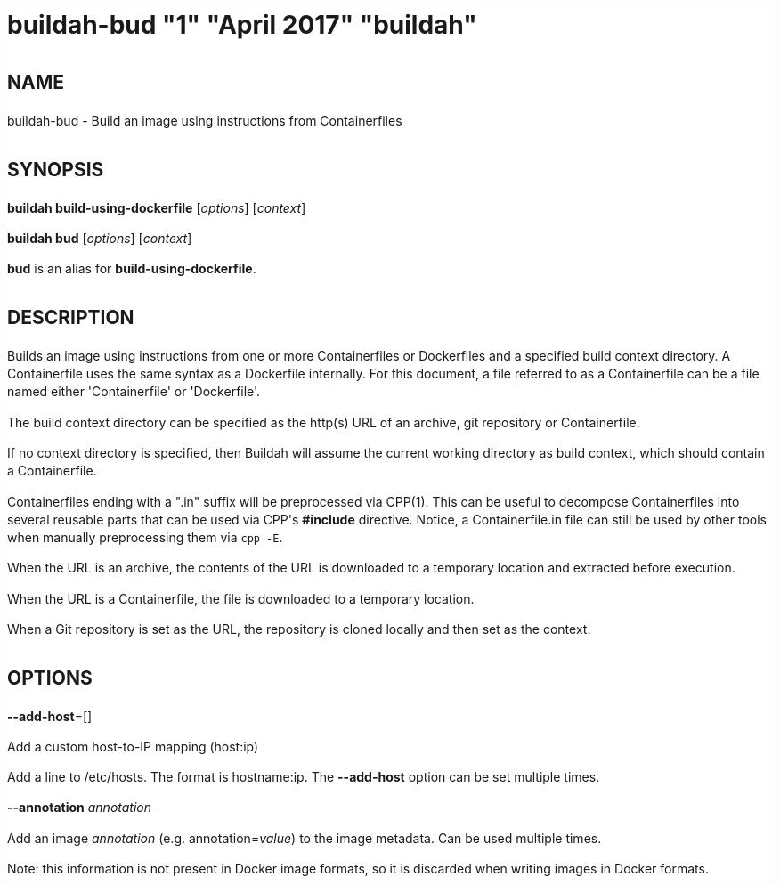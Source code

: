 # buildah-bud "1" "April 2017" "buildah"

## NAME
buildah\-bud - Build an image using instructions from Containerfiles

## SYNOPSIS

**buildah build-using-dockerfile** [*options*] [*context*]

**buildah bud** [*options*] [*context*]

**bud** is an alias for **build-using-dockerfile**.

## DESCRIPTION
Builds an image using instructions from one or more Containerfiles or Dockerfiles and a specified
build context directory.  A Containerfile uses the same syntax as a Dockerfile internally.  For this
document, a file referred to as a Containerfile can be a file named either 'Containerfile' or 'Dockerfile'.

The build context directory can be specified as the http(s) URL of an archive, git repository or Containerfile.

If no context directory is specified, then Buildah will assume the current working directory as build context, which should contain a Containerfile.

Containerfiles ending with a ".in" suffix will be preprocessed via CPP(1).  This can be useful to decompose Containerfiles into several reusable parts that can be used via CPP's **#include** directive.  Notice, a Containerfile.in file can still be used by other tools when manually preprocessing them via `cpp -E`.

When the URL is an archive, the contents of the URL is downloaded to a temporary location and extracted before execution.

When the URL is a Containerfile, the file is downloaded to a temporary location.

When a Git repository is set as the URL, the repository is cloned locally and then set as the context.

## OPTIONS

**--add-host**=[]

Add a custom host-to-IP mapping (host:ip)

Add a line to /etc/hosts. The format is hostname:ip. The **--add-host** option can be set multiple times.

**--annotation** *annotation*

Add an image *annotation* (e.g. annotation=*value*) to the image metadata. Can be used multiple times.

Note: this information is not present in Docker image formats, so it is discarded when writing images in Docker formats.
